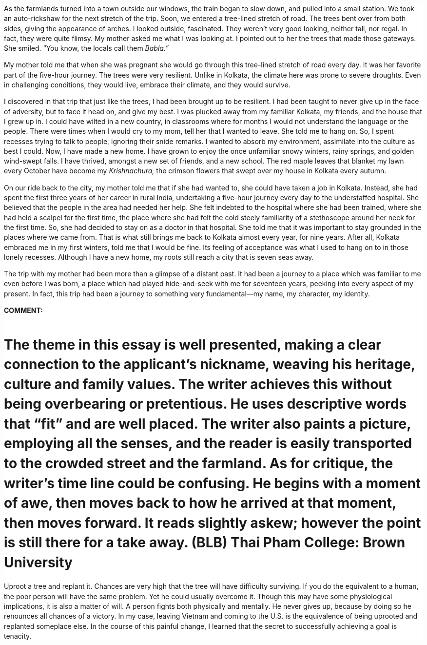 <a name="3rh9jd1"></a>As the farmlands turned into a town outside our windows, the train began to slow down, and pulled into a small station. We took an auto-rickshaw for the next stretch of the trip. Soon, we entered a tree-lined stretch of road. The trees bent over from both sides, giving the appearance of arches. I looked outside, fascinated. They weren’t very good looking, neither tall, nor regal. In fact, they were quite flimsy. My mother asked me what I was looking at. I pointed out to her the trees that made those gateways. She smiled. “You know, the locals call them *Babla.”*

<a name="26mjtku"></a>My mother told me that when she was pregnant she would go through this tree-lined stretch of road every day. It was her favorite part of the five-hour journey. The trees were very resilient. Unlike in Kolkata, the climate here was prone to severe droughts. Even in challenging conditions, they would live, embrace their climate, and they would survive.

<a name="lru3sn"></a>I discovered in that trip that just like the trees, I had been brought up to be resilient. I had been taught to never give up in the face of adversity, but to face it head on, and give my best. I was plucked away from my familiar Kolkata, my friends, and the house that I grew up in. I could have wilted in a new country, in classrooms where for months I would not understand the language or the people. There were times when I would cry to my mom, tell her that I wanted to leave. She told me to hang on. So, I spent recesses trying to talk to people, ignoring their snide remarks. I wanted to absorb my environment, assimilate into the culture as best I could. Now, I have made a new home. I have grown to enjoy the once unfamiliar snowy winters, rainy springs, and golden wind-swept falls. I have thrived, amongst a new set of friends, and a new school. The red maple leaves that blanket my lawn every October have become my *Krishnachura,* the crimson flowers that swept over my house in Kolkata every autumn.

<a name="35rhmgg"></a>On our ride back to the city, my mother told me that if she had wanted to, she could have taken a job in Kolkata. Instead, she had spent the first three years of her career in rural India, undertaking a five-hour journey every day to the understaffed hospital. She believed that the people in the area had needed her help. She felt indebted to the hospital where she had been trained, where she had held a scalpel for the first time, the place where she had felt the cold steely familiarity of a stethoscope around her neck for the first time. So, she had decided to stay on as a doctor in that hospital. She told me that it was important to stay grounded in the places where we came from. That is what still brings me back to Kolkata almost every year, for nine years. After all, Kolkata embraced me in my first winters, told me that I would be fine. Its feeling of acceptance was what I used to hang on to in those lonely recesses. Although I have a new home, my roots still reach a city that is seven seas away.

<a name="1kwrwo9"></a>The trip with my mother had been more than a glimpse of a distant past. It had been a journey to a place which was familiar to me even before I was born, a place which had played hide-and-seek with me for seventeen years, peeking into every aspect of my present. In fact, this trip had been a journey to something very fundamental—my name, my character, my identity.



<a name="44wffc2"></a><a name="2k1ppjv"></a>**COMMENT:**

<a name="z6zzro"></a>The theme in this essay is well presented, making a clear connection to the applicant’s nickname, weaving his heritage, culture and family values. The writer achieves this without being overbearing or pretentious. He uses descriptive words that “fit” and are well placed. The writer also paints a picture, employing all the senses, and the reader is easily transported to the crowded street and the farmland. As for critique, the writer’s time line could be confusing. He begins with a moment of awe, then moves back to how he arrived at that moment, then moves forward. It reads slightly askew; however the point is still there for a take away. (BLB)
<a name="3whwml4"></a>**Thai Pham
College: Brown University**
=================================
<a name="3j6nifh"></a>Uproot a tree and replant it. Chances are very high that the tree will have difficulty surviving. If you do the equivalent to a human, the poor person will have the same problem. Yet he could usually overcome it. Though this may have some physiological implications, it is also a matter of will. A person fights both physically and mentally. He never gives up, because by doing so he renounces all chances of a victory. In my case, leaving Vietnam and coming to the U.S. is the equivalence of being uprooted and replanted someplace else. In the course of this painful change, I learned that the secret to successfully achieving a goal is tenacity.
